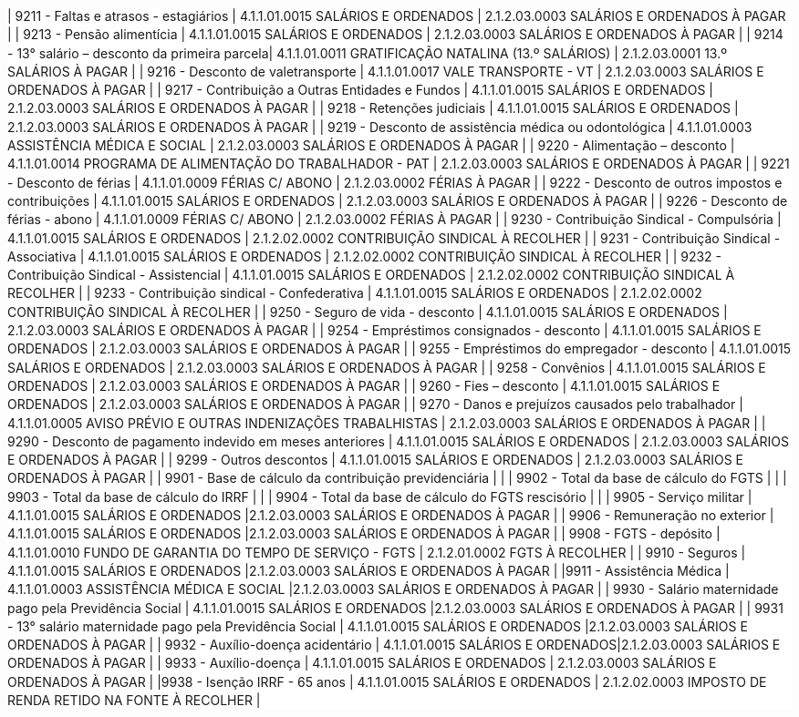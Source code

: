 | 9211 - Faltas e atrasos - estagiários   |   4.1.1.01.0015 SALÁRIOS E ORDENADOS  | 2.1.2.03.0003 SALÁRIOS E ORDENADOS À PAGAR |
| 9213 - Pensão alimentícia  |  4.1.1.01.0015 SALÁRIOS E ORDENADOS   | 2.1.2.03.0003 SALÁRIOS E ORDENADOS À PAGAR |
|   9214 - 13° salário – desconto da primeira parcela| 4.1.1.01.0011 GRATIFICAÇÃO NATALINA (13.º SALÁRIOS)  | 2.1.2.03.0001 13.º SALÁRIOS À PAGAR |
|  9216 - Desconto de valetransporte  | 4.1.1.01.0017 VALE TRANSPORTE - VT   | 2.1.2.03.0003 SALÁRIOS E ORDENADOS À PAGAR |
|   9217 - Contribuição a Outras Entidades e Fundos  |   4.1.1.01.0015 SALÁRIOS E ORDENADOS    | 2.1.2.03.0003 SALÁRIOS E ORDENADOS À PAGAR |
|   9218 - Retenções judiciais |   4.1.1.01.0015 SALÁRIOS E ORDENADOS    | 2.1.2.03.0003 SALÁRIOS E ORDENADOS À PAGAR |
|   9219 - Desconto de assistência médica ou odontológica  | 4.1.1.01.0003 ASSISTÊNCIA MÉDICA E SOCIAL  | 2.1.2.03.0003 SALÁRIOS E ORDENADOS À PAGAR |
|  9220 - Alimentação – desconto   | 4.1.1.01.0014 PROGRAMA DE ALIMENTAÇÃO DO TRABALHADOR - PAT  | 2.1.2.03.0003 SALÁRIOS E ORDENADOS À PAGAR |
|  9221 - Desconto de férias |  4.1.1.01.0009 FÉRIAS C/ ABONO  | 2.1.2.03.0002 FÉRIAS À PAGAR |
| 9222 - Desconto de outros impostos e contribuições   |  4.1.1.01.0015 SALÁRIOS E ORDENADOS  | 2.1.2.03.0003 SALÁRIOS E ORDENADOS À PAGAR |
| 9226 - Desconto de férias - abono   |  4.1.1.01.0009 FÉRIAS C/ ABONO | 2.1.2.03.0002 FÉRIAS À PAGAR |
|  9230 - Contribuição Sindical - Compulsória  |   4.1.1.01.0015 SALÁRIOS E ORDENADOS | 2.1.2.02.0002 CONTRIBUIÇÃO SINDICAL À RECOLHER |
| 9231 - Contribuição Sindical - Associativa   |  4.1.1.01.0015 SALÁRIOS E ORDENADOS  | 2.1.2.02.0002 CONTRIBUIÇÃO SINDICAL À RECOLHER |
| 9232 - Contribuição Sindical - Assistencial   | 4.1.1.01.0015 SALÁRIOS E ORDENADOS   | 2.1.2.02.0002 CONTRIBUIÇÃO SINDICAL À RECOLHER |
| 9233 - Contribuição sindical - Confederativa   |  4.1.1.01.0015 SALÁRIOS E ORDENADOS  | 2.1.2.02.0002 CONTRIBUIÇÃO SINDICAL À RECOLHER |
|  9250 - Seguro de vida - desconto  |  4.1.1.01.0015 SALÁRIOS E ORDENADOS  | 2.1.2.03.0003 SALÁRIOS E ORDENADOS À PAGAR |
| 9254 - Empréstimos consignados - desconto   |  4.1.1.01.0015 SALÁRIOS E ORDENADOS  | 2.1.2.03.0003 SALÁRIOS E ORDENADOS À PAGAR |
|  9255 - Empréstimos do empregador - desconto  |  4.1.1.01.0015 SALÁRIOS E ORDENADOS  | 2.1.2.03.0003 SALÁRIOS E ORDENADOS À PAGAR |
|  9258 - Convênios  |   4.1.1.01.0015 SALÁRIOS E ORDENADOS | 2.1.2.03.0003 SALÁRIOS E ORDENADOS À PAGAR |
|  9260 - Fies – desconto  |  4.1.1.01.0015 SALÁRIOS E ORDENADOS  | 2.1.2.03.0003 SALÁRIOS E ORDENADOS À PAGAR |
| 9270 - Danos e prejuízos causados pelo trabalhador   | 4.1.1.01.0005 AVISO PRÉVIO E OUTRAS INDENIZAÇÕES TRABALHISTAS  | 2.1.2.03.0003 SALÁRIOS E ORDENADOS À PAGAR |
|  9290 - Desconto de pagamento indevido em meses anteriores  |  4.1.1.01.0015 SALÁRIOS E ORDENADOS | 2.1.2.03.0003 SALÁRIOS E ORDENADOS À PAGAR |
|  9299 - Outros descontos  | 4.1.1.01.0015 SALÁRIOS E ORDENADOS  | 2.1.2.03.0003 SALÁRIOS E ORDENADOS À PAGAR |
| 9901 - Base de cálculo da contribuição previdenciária   |   |
|  9902 - Total da base de cálculo do FGTS  |   |
| 9903 - Total da base de cálculo do IRRF   |   |
| 9904 - Total da base de cálculo do FGTS rescisório   |   |
| 9905 - Serviço militar  | 4.1.1.01.0015 SALÁRIOS E ORDENADOS  |2.1.2.03.0003 SALÁRIOS E ORDENADOS À PAGAR |
| 9906 - Remuneração no exterior   | 4.1.1.01.0015 SALÁRIOS E ORDENADOS  |2.1.2.03.0003 SALÁRIOS E ORDENADOS À PAGAR |
|  9908 - FGTS - depósito  |  4.1.1.01.0010 FUNDO DE GARANTIA DO TEMPO DE SERVIÇO - FGTS  | 2.1.2.01.0002 FGTS À RECOLHER |
|  9910 - Seguros  |  4.1.1.01.0015 SALÁRIOS E ORDENADOS  |2.1.2.03.0003 SALÁRIOS E ORDENADOS À PAGAR |
|9911 - Assistência Médica   | 4.1.1.01.0003 ASSISTÊNCIA MÉDICA E SOCIAL  |2.1.2.03.0003 SALÁRIOS E ORDENADOS À PAGAR |
|  9930 - Salário maternidade pago pela Previdência Social  | 4.1.1.01.0015 SALÁRIOS E ORDENADOS  |2.1.2.03.0003 SALÁRIOS E ORDENADOS À PAGAR |
| 9931 - 13° salário maternidade pago pela Previdência Social   | 4.1.1.01.0015 SALÁRIOS E ORDENADOS  |2.1.2.03.0003 SALÁRIOS E ORDENADOS À PAGAR |
| 9932 - Auxílio-doença acidentário   |   4.1.1.01.0015 SALÁRIOS E ORDENADOS|2.1.2.03.0003 SALÁRIOS E ORDENADOS À PAGAR |
| 9933 - Auxílio-doença   | 4.1.1.01.0015 SALÁRIOS E ORDENADOS   | 2.1.2.03.0003 SALÁRIOS E ORDENADOS À PAGAR |
|9938 - Isenção IRRF - 65 anos    | 4.1.1.01.0015 SALÁRIOS E ORDENADOS  | 2.1.2.02.0003 IMPOSTO DE RENDA RETIDO NA FONTE À RECOLHER |